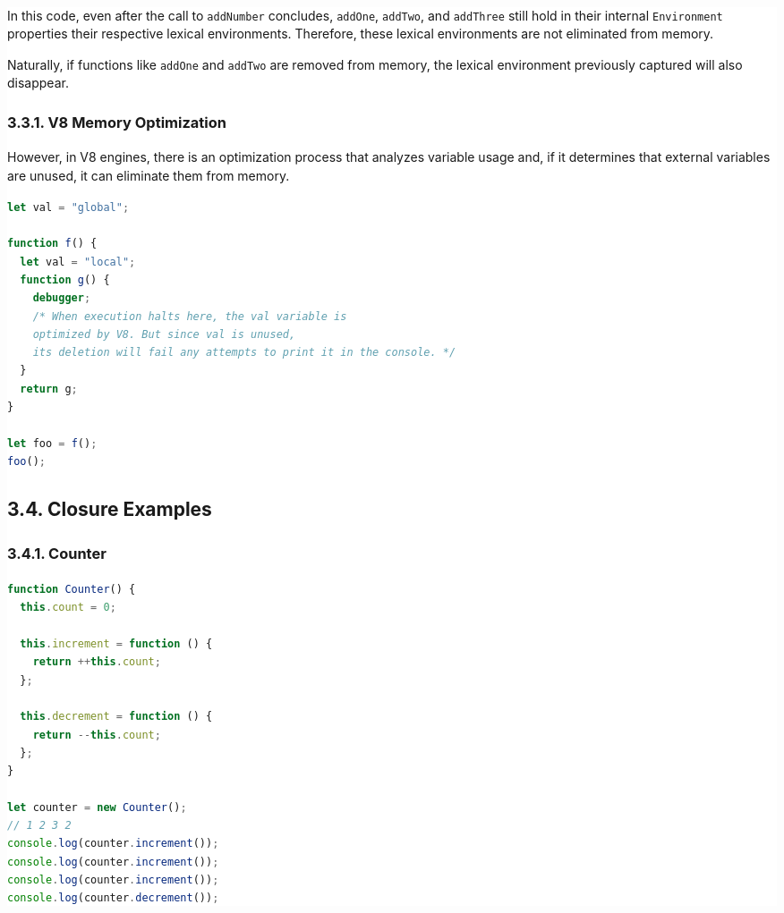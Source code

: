 In this code, even after the call to `addNumber` concludes, `addOne`, `addTwo`, and `addThree` still hold in their internal `Environment` properties their respective lexical environments. Therefore, these lexical environments are not eliminated from memory.

Naturally, if functions like `addOne` and `addTwo` are removed from memory, the lexical environment previously captured will also disappear.

### 3.3.1. V8 Memory Optimization

However, in V8 engines, there is an optimization process that analyzes variable usage and, if it determines that external variables are unused, it can eliminate them from memory.

```js
let val = "global";

function f() {
  let val = "local";
  function g() {
    debugger;
    /* When execution halts here, the val variable is
    optimized by V8. But since val is unused,
    its deletion will fail any attempts to print it in the console. */
  }
  return g;
}

let foo = f();
foo();
```

## 3.4. Closure Examples

### 3.4.1. Counter

```js
function Counter() {
  this.count = 0;

  this.increment = function () {
    return ++this.count;
  };

  this.decrement = function () {
    return --this.count;
  };
}

let counter = new Counter();
// 1 2 3 2
console.log(counter.increment());
console.log(counter.increment());
console.log(counter.increment());
console.log(counter.decrement());
```
